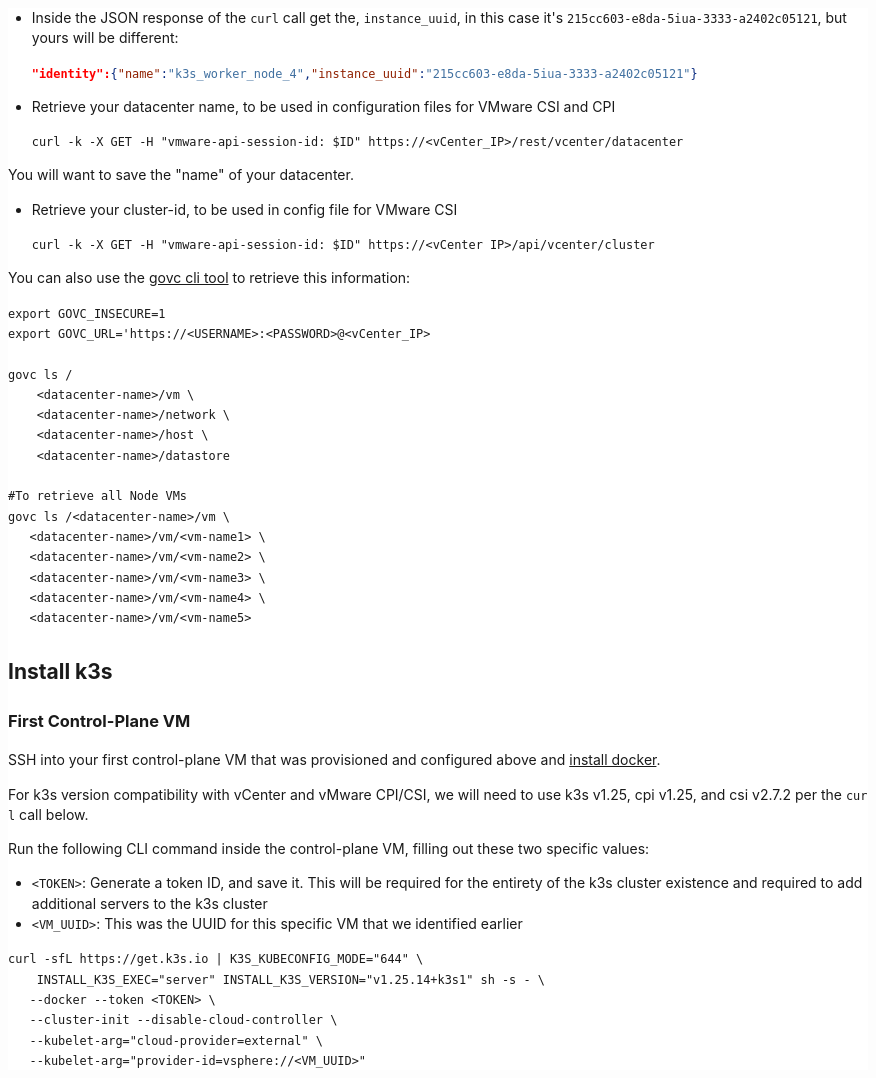 * Inside the JSON response of the `curl` call get the,  `instance_uuid`, in this case it's `215cc603-e8da-5iua-3333-a2402c05121`, but yours will be different:
    ```json
    "identity":{"name":"k3s_worker_node_4","instance_uuid":"215cc603-e8da-5iua-3333-a2402c05121"}
    ```

* Retrieve your datacenter name, to be used in configuration files for VMware CSI and CPI
    ```shell
    curl -k -X GET -H "vmware-api-session-id: $ID" https://<vCenter_IP>/rest/vcenter/datacenter
    ```

You will want to save the "name" of your datacenter.

* Retrieve your cluster-id, to be used in config file for VMware CSI
    ```shell
    curl -k -X GET -H "vmware-api-session-id: $ID" https://<vCenter IP>/api/vcenter/cluster
    ```

You can also use the [govc cli tool](https://github.com/vmware/govmomi/blob/main/govc/README.md#binaries) to retrieve this information:
   
```shell
export GOVC_INSECURE=1
export GOVC_URL='https://<USERNAME>:<PASSWORD>@<vCenter_IP>

govc ls /
    <datacenter-name>/vm \
    <datacenter-name>/network \
    <datacenter-name>/host \
    <datacenter-name>/datastore 

#To retrieve all Node VMs
govc ls /<datacenter-name>/vm \
   <datacenter-name>/vm/<vm-name1> \
   <datacenter-name>/vm/<vm-name2> \
   <datacenter-name>/vm/<vm-name3> \
   <datacenter-name>/vm/<vm-name4> \
   <datacenter-name>/vm/<vm-name5> 
```

## Install k3s

### First Control-Plane VM

SSH into your first control-plane VM that was provisioned and configured above and [install docker](https://docs.docker.com/engine/install/ubuntu/).

For k3s version compatibility with vCenter and vMware CPI/CSI, we will need to use k3s v1.25, cpi v1.25, and csi v2.7.2 per the `curl` call below.

Run the following CLI command inside the control-plane VM, filling out these two specific values:
  - `<TOKEN>`: Generate a token ID, and save it. This will be required for the entirety of the k3s cluster existence and required to add additional servers to the k3s cluster
  - `<VM_UUID>`: This was the UUID for this specific VM that we identified earlier
```shell
curl -sfL https://get.k3s.io | K3S_KUBECONFIG_MODE="644" \
    INSTALL_K3S_EXEC="server" INSTALL_K3S_VERSION="v1.25.14+k3s1" sh -s - \
   --docker --token <TOKEN> \
   --cluster-init --disable-cloud-controller \
   --kubelet-arg="cloud-provider=external" \
   --kubelet-arg="provider-id=vsphere://<VM_UUID>"
```

